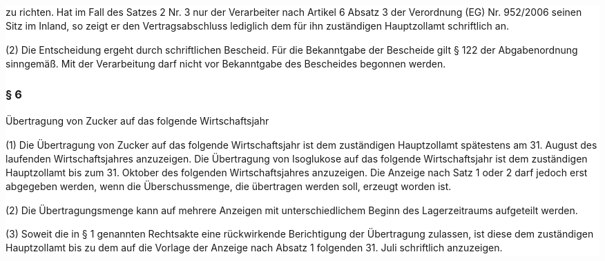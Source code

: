 zu richten. Hat im Fall des Satzes 2 Nr. 3 nur der Verarbeiter nach
Artikel 6 Absatz 3 der Verordnung (EG) Nr. 952/2006 seinen Sitz im
Inland, so zeigt er den Vertragsabschluss lediglich dem für ihn
zuständigen Hauptzollamt schriftlich an.

</div>

<div class="jurAbsatz">

(2) Die Entscheidung ergeht durch schriftlichen Bescheid. Für die
Bekanntgabe der Bescheide gilt § 122 der Abgabenordnung sinngemäß. Mit
der Verarbeitung darf nicht vor Bekanntgabe des Bescheides begonnen
werden.

</div>

</div>

</div>

</div>

<span id="BJNR002860983BJNE000706360.html"></span>

### § 6  
Übertragung von Zucker auf das folgende Wirtschaftsjahr

<div>

<div class="jnhtml">

<div>

<div class="jurAbsatz">

(1) Die Übertragung von Zucker auf das folgende Wirtschaftsjahr ist dem
zuständigen Hauptzollamt spätestens am 31. August des laufenden
Wirtschaftsjahres anzuzeigen. Die Übertragung von Isoglukose auf das
folgende Wirtschaftsjahr ist dem zuständigen Hauptzollamt bis zum 31.
Oktober des folgenden Wirtschaftsjahres anzuzeigen. Die Anzeige nach
Satz 1 oder 2 darf jedoch erst abgegeben werden, wenn die
Überschussmenge, die übertragen werden soll, erzeugt worden ist.

</div>

<div class="jurAbsatz">

(2) Die Übertragungsmenge kann auf mehrere Anzeigen mit
unterschiedlichem Beginn des Lagerzeitraums aufgeteilt werden.

</div>

<div class="jurAbsatz">

(3) Soweit die in § 1 genannten Rechtsakte eine rückwirkende
Berichtigung der Übertragung zulassen, ist diese dem zuständigen
Hauptzollamt bis zu dem auf die Vorlage der Anzeige nach Absatz 1
folgenden 31. Juli schriftlich anzuzeigen.

</div>
